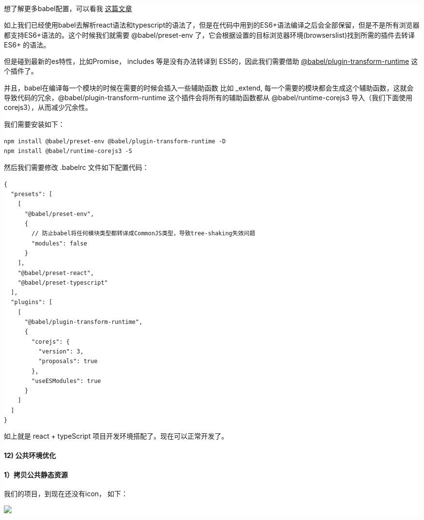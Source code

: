   想了解更多babel配置，可以看我 <a href="https://github.com/kongzhi0707/front-end-learn/blob/master/node/babelrc.md">这篇文章</a>

  如上我们已经使用babel去解析react语法和typescript的语法了，但是在代码中用到的ES6+语法编译之后会全部保留，但是不是所有浏览器都支持ES6+语法的。这个时候我们就需要 @babel/preset-env 了，它会根据设置的目标浏览器环境(browserslist)找到所需的插件去转译 ES6+ 的语法。

  但是碰到最新的es特性，比如Promise， includes 等是没有办法转译到 ES5的，因此我们需要借助 <a href="https://www.babeljs.cn/docs/babel-plugin-transform-runtime">@babel/plugin-transform-runtime</a> 这个插件了。

  并且，babel在编译每一个模块的时候在需要的时候会插入一些辅助函数 比如 _extend, 每一个需要的模块都会生成这个辅助函数，这就会导致代码的冗余，@babel/plugin-transform-runtime 这个插件会将所有的辅助函数都从 @babel/runtime-corejs3 导入（我们下面使用 corejs3），从而减少冗余性。

  我们需要安装如下：
```
npm install @babel/preset-env @babel/plugin-transform-runtime -D
npm install @babel/runtime-corejs3 -S
```
  然后我们需要修改 .babelrc 文件如下配置代码：
```
{
  "presets": [
    [
      "@babel/preset-env",
      {
        // 防止babel将任何模块类型都转译成CommonJS类型，导致tree-shaking失效问题
        "modules": false 
      }
    ],
    "@babel/preset-react",
    "@babel/preset-typescript"
  ],
  "plugins": [
    [
      "@babel/plugin-transform-runtime",
      {
        "corejs": {
          "version": 3,
          "proposals": true
        },
        "useESModules": true
      }
    ]
  ]
}
```
  如上就是 react + typeScript 项目开发环境搭配了。现在可以正常开发了。

#### <div id="id12">12) 公共环境优化</div>

#### 1）拷贝公共静态资源

  我们的项目，到现在还没有icon， 如下：

<img src="https://raw.githubusercontent.com/kongzhi0707/front-end-learn/master/react/images/6.png" />
